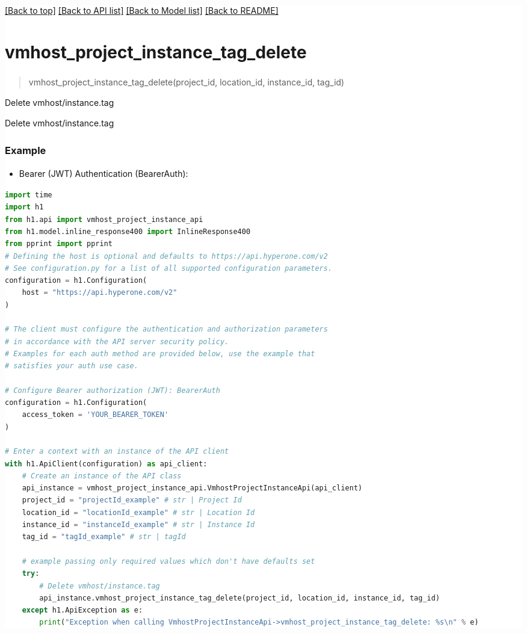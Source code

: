 [[Back to top]](#) [[Back to API list]](../README.md#documentation-for-api-endpoints) [[Back to Model list]](../README.md#documentation-for-models) [[Back to README]](../README.md)

# **vmhost_project_instance_tag_delete**
> vmhost_project_instance_tag_delete(project_id, location_id, instance_id, tag_id)

Delete vmhost/instance.tag

Delete vmhost/instance.tag

### Example

* Bearer (JWT) Authentication (BearerAuth):
```python
import time
import h1
from h1.api import vmhost_project_instance_api
from h1.model.inline_response400 import InlineResponse400
from pprint import pprint
# Defining the host is optional and defaults to https://api.hyperone.com/v2
# See configuration.py for a list of all supported configuration parameters.
configuration = h1.Configuration(
    host = "https://api.hyperone.com/v2"
)

# The client must configure the authentication and authorization parameters
# in accordance with the API server security policy.
# Examples for each auth method are provided below, use the example that
# satisfies your auth use case.

# Configure Bearer authorization (JWT): BearerAuth
configuration = h1.Configuration(
    access_token = 'YOUR_BEARER_TOKEN'
)

# Enter a context with an instance of the API client
with h1.ApiClient(configuration) as api_client:
    # Create an instance of the API class
    api_instance = vmhost_project_instance_api.VmhostProjectInstanceApi(api_client)
    project_id = "projectId_example" # str | Project Id
    location_id = "locationId_example" # str | Location Id
    instance_id = "instanceId_example" # str | Instance Id
    tag_id = "tagId_example" # str | tagId

    # example passing only required values which don't have defaults set
    try:
        # Delete vmhost/instance.tag
        api_instance.vmhost_project_instance_tag_delete(project_id, location_id, instance_id, tag_id)
    except h1.ApiException as e:
        print("Exception when calling VmhostProjectInstanceApi->vmhost_project_instance_tag_delete: %s\n" % e)
```
